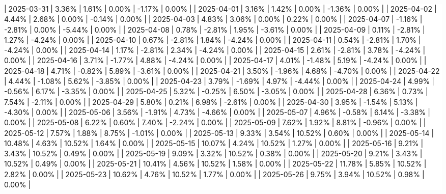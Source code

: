 | 2025-03-31 | 3.36%     | 1.61%                | 0.00%                 | -1.17%      | 0.00%      |
| 2025-04-01 | 3.16%     | 1.42%                | 0.00%                 | -1.36%      | 0.00%      |
| 2025-04-02 | 4.44%     | 2.68%                | 0.00%                 | -0.14%      | 0.00%      |
| 2025-04-03 | 4.83%     | 3.06%                | 0.00%                 | 0.22%       | 0.00%      |
| 2025-04-07 | -1.16%    | -2.81%               | 0.00%                 | -5.44%      | 0.00%      |
| 2025-04-08 | 0.78%     | -2.81%               | 1.95%                 | -3.61%      | 0.00%      |
| 2025-04-09 | 0.11%     | -2.81%               | 1.27%                 | -4.24%      | 0.00%      |
| 2025-04-10 | 0.67%     | -2.81%               | 1.84%                 | -4.24%      | 0.00%      |
| 2025-04-11 | 0.54%     | -2.81%               | 1.70%                 | -4.24%      | 0.00%      |
| 2025-04-14 | 1.17%     | -2.81%               | 2.34%                 | -4.24%      | 0.00%      |
| 2025-04-15 | 2.61%     | -2.81%               | 3.78%                 | -4.24%      | 0.00%      |
| 2025-04-16 | 3.71%     | -1.77%               | 4.88%                 | -4.24%      | 0.00%      |
| 2025-04-17 | 4.01%     | -1.48%               | 5.19%                 | -4.24%      | 0.00%      |
| 2025-04-18 | 4.71%     | -0.82%               | 5.89%                 | -3.61%      | 0.00%      |
| 2025-04-21 | 3.50%     | -1.96%               | 4.68%                 | -4.70%      | 0.00%      |
| 2025-04-22 | 4.44%     | -1.08%               | 5.62%                 | -3.85%      | 0.00%      |
| 2025-04-23 | 3.79%     | -1.69%               | 4.97%                 | -4.44%      | 0.00%      |
| 2025-04-24 | 4.99%     | -0.56%               | 6.17%                 | -3.35%      | 0.00%      |
| 2025-04-25 | 5.32%     | -0.25%               | 6.50%                 | -3.05%      | 0.00%      |
| 2025-04-28 | 6.36%     | 0.73%                | 7.54%                 | -2.11%      | 0.00%      |
| 2025-04-29 | 5.80%     | 0.21%                | 6.98%                 | -2.61%      | 0.00%      |
| 2025-04-30 | 3.95%     | -1.54%               | 5.13%                 | -4.30%      | 0.00%      |
| 2025-05-06 | 3.56%     | -1.91%               | 4.73%                 | -4.66%      | 0.00%      |
| 2025-05-07 | 4.96%     | -0.58%               | 6.14%                 | -3.38%      | 0.00%      |
| 2025-05-08 | 6.22%     | 0.60%                | 7.40%                 | -2.24%      | 0.00%      |
| 2025-05-09 | 7.62%     | 1.92%                | 8.81%                 | -0.96%      | 0.00%      |
| 2025-05-12 | 7.57%     | 1.88%                | 8.75%                 | -1.01%      | 0.00%      |
| 2025-05-13 | 9.33%     | 3.54%                | 10.52%                | 0.60%       | 0.00%      |
| 2025-05-14 | 10.48%    | 4.63%                | 10.52%                | 1.64%       | 0.00%      |
| 2025-05-15 | 10.07%    | 4.24%                | 10.52%                | 1.27%       | 0.00%      |
| 2025-05-16 | 9.21%     | 3.43%                | 10.52%                | 0.49%       | 0.00%      |
| 2025-05-19 | 9.09%     | 3.32%                | 10.52%                | 0.38%       | 0.00%      |
| 2025-05-20 | 9.21%     | 3.43%                | 10.52%                | 0.49%       | 0.00%      |
| 2025-05-21 | 10.41%    | 4.56%                | 10.52%                | 1.58%       | 0.00%      |
| 2025-05-22 | 11.78%    | 5.85%                | 10.52%                | 2.82%       | 0.00%      |
| 2025-05-23 | 10.62%    | 4.76%                | 10.52%                | 1.77%       | 0.00%      |
| 2025-05-26 | 9.75%     | 3.94%                | 10.52%                | 0.98%       | 0.00%      |